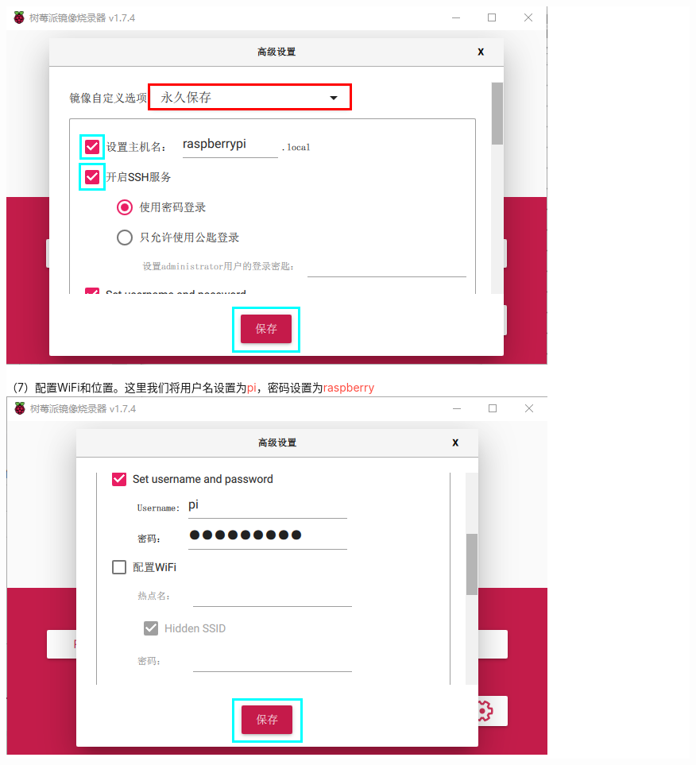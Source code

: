 ![图片不存在](./Arduino/media/a41b451f0b6f2f48e04162b74c929a4b.png)

（7）配置WiFi和位置。这里我们将用户名设置为<span style="color: rgb(255, 76, 65);">pi</span>，密码设置为<span style="color: rgb(255, 76, 65);">raspberry</span>
![图片不存在](./Arduino/media/f0468c5443f14db94173b6bf167fd2ae.png)

